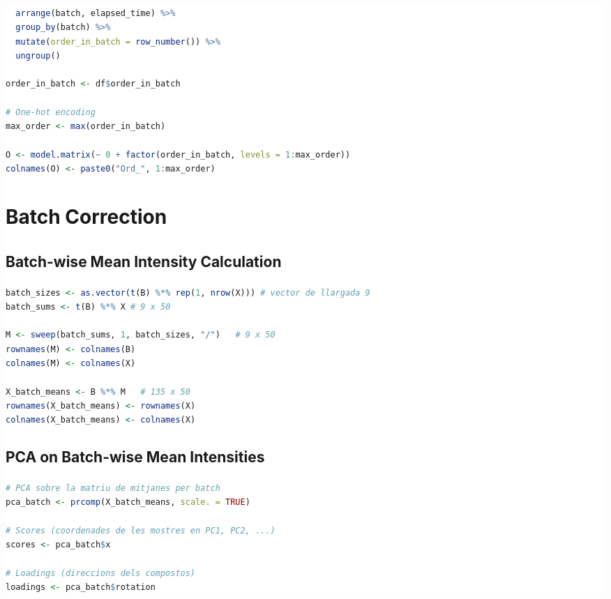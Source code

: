 ``` r
  arrange(batch, elapsed_time) %>%
  group_by(batch) %>%
  mutate(order_in_batch = row_number()) %>%
  ungroup()

order_in_batch <- df$order_in_batch

# One-hot encoding
max_order <- max(order_in_batch)

O <- model.matrix(~ 0 + factor(order_in_batch, levels = 1:max_order))
colnames(O) <- paste0("Ord_", 1:max_order)
```

# Batch Correction

## Batch-wise Mean Intensity Calculation

``` r
batch_sizes <- as.vector(t(B) %*% rep(1, nrow(X))) # vector de llargada 9
batch_sums <- t(B) %*% X # 9 x 50

M <- sweep(batch_sums, 1, batch_sizes, "/")   # 9 x 50
rownames(M) <- colnames(B)  
colnames(M) <- colnames(X)    

X_batch_means <- B %*% M   # 135 x 50
rownames(X_batch_means) <- rownames(X)
colnames(X_batch_means) <- colnames(X)
```

## PCA on Batch-wise Mean Intensities

``` r
# PCA sobre la matriu de mitjanes per batch
pca_batch <- prcomp(X_batch_means, scale. = TRUE)

# Scores (coordenades de les mostres en PC1, PC2, ...)
scores <- pca_batch$x

# Loadings (direccions dels compostos)
loadings <- pca_batch$rotation
```
